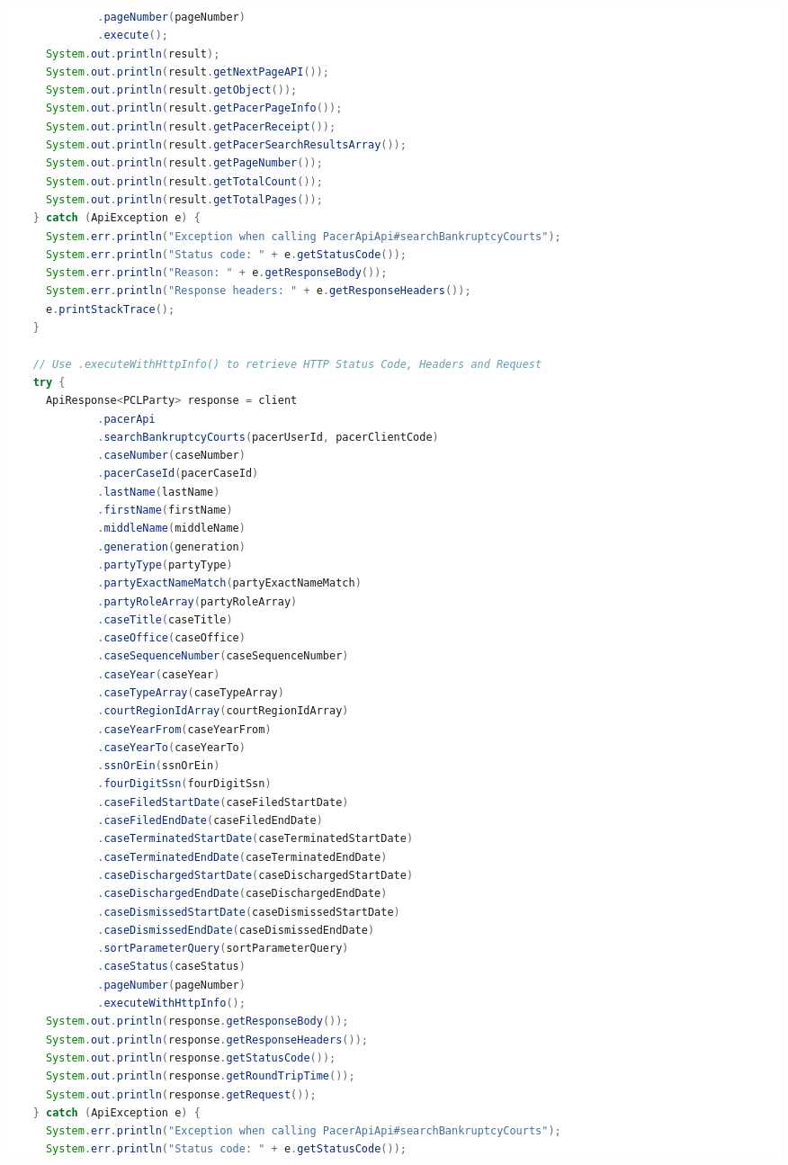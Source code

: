 ```java
              .pageNumber(pageNumber)
              .execute();
      System.out.println(result);
      System.out.println(result.getNextPageAPI());
      System.out.println(result.getObject());
      System.out.println(result.getPacerPageInfo());
      System.out.println(result.getPacerReceipt());
      System.out.println(result.getPacerSearchResultsArray());
      System.out.println(result.getPageNumber());
      System.out.println(result.getTotalCount());
      System.out.println(result.getTotalPages());
    } catch (ApiException e) {
      System.err.println("Exception when calling PacerApiApi#searchBankruptcyCourts");
      System.err.println("Status code: " + e.getStatusCode());
      System.err.println("Reason: " + e.getResponseBody());
      System.err.println("Response headers: " + e.getResponseHeaders());
      e.printStackTrace();
    }

    // Use .executeWithHttpInfo() to retrieve HTTP Status Code, Headers and Request
    try {
      ApiResponse<PCLParty> response = client
              .pacerApi
              .searchBankruptcyCourts(pacerUserId, pacerClientCode)
              .caseNumber(caseNumber)
              .pacerCaseId(pacerCaseId)
              .lastName(lastName)
              .firstName(firstName)
              .middleName(middleName)
              .generation(generation)
              .partyType(partyType)
              .partyExactNameMatch(partyExactNameMatch)
              .partyRoleArray(partyRoleArray)
              .caseTitle(caseTitle)
              .caseOffice(caseOffice)
              .caseSequenceNumber(caseSequenceNumber)
              .caseYear(caseYear)
              .caseTypeArray(caseTypeArray)
              .courtRegionIdArray(courtRegionIdArray)
              .caseYearFrom(caseYearFrom)
              .caseYearTo(caseYearTo)
              .ssnOrEin(ssnOrEin)
              .fourDigitSsn(fourDigitSsn)
              .caseFiledStartDate(caseFiledStartDate)
              .caseFiledEndDate(caseFiledEndDate)
              .caseTerminatedStartDate(caseTerminatedStartDate)
              .caseTerminatedEndDate(caseTerminatedEndDate)
              .caseDischargedStartDate(caseDischargedStartDate)
              .caseDischargedEndDate(caseDischargedEndDate)
              .caseDismissedStartDate(caseDismissedStartDate)
              .caseDismissedEndDate(caseDismissedEndDate)
              .sortParameterQuery(sortParameterQuery)
              .caseStatus(caseStatus)
              .pageNumber(pageNumber)
              .executeWithHttpInfo();
      System.out.println(response.getResponseBody());
      System.out.println(response.getResponseHeaders());
      System.out.println(response.getStatusCode());
      System.out.println(response.getRoundTripTime());
      System.out.println(response.getRequest());
    } catch (ApiException e) {
      System.err.println("Exception when calling PacerApiApi#searchBankruptcyCourts");
      System.err.println("Status code: " + e.getStatusCode());
```